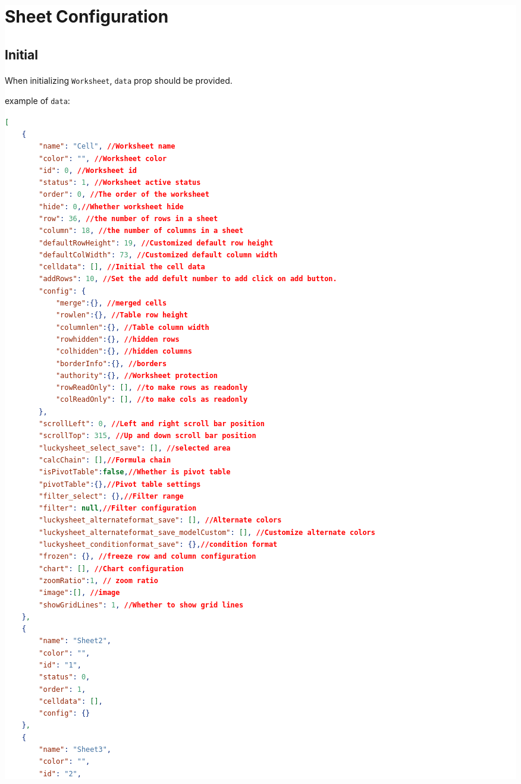 # Sheet Configuration

## Initial
When initializing `Worksheet`, `data` prop should be provided.

example of `data`:
```json
[
    {
        "name": "Cell", //Worksheet name
        "color": "", //Worksheet color
        "id": 0, //Worksheet id
        "status": 1, //Worksheet active status
        "order": 0, //The order of the worksheet
        "hide": 0,//Whether worksheet hide 
        "row": 36, //the number of rows in a sheet
        "column": 18, //the number of columns in a sheet
        "defaultRowHeight": 19, //Customized default row height
        "defaultColWidth": 73, //Customized default column width
        "celldata": [], //Initial the cell data
        "addRows": 10, //Set the add defult number to add click on add button. 
        "config": {
            "merge":{}, //merged cells
            "rowlen":{}, //Table row height
            "columnlen":{}, //Table column width
            "rowhidden":{}, //hidden rows
            "colhidden":{}, //hidden columns
            "borderInfo":{}, //borders
            "authority":{}, //Worksheet protection
            "rowReadOnly": [], //to make rows as readonly
            "colReadOnly": [], //to make cols as readonly
        },
        "scrollLeft": 0, //Left and right scroll bar position
        "scrollTop": 315, //Up and down scroll bar position
        "luckysheet_select_save": [], //selected area
        "calcChain": [],//Formula chain
        "isPivotTable":false,//Whether is pivot table
        "pivotTable":{},//Pivot table settings
        "filter_select": {},//Filter range
        "filter": null,//Filter configuration
        "luckysheet_alternateformat_save": [], //Alternate colors
        "luckysheet_alternateformat_save_modelCustom": [], //Customize alternate colors	
        "luckysheet_conditionformat_save": {},//condition format
        "frozen": {}, //freeze row and column configuration
        "chart": [], //Chart configuration
        "zoomRatio":1, // zoom ratio
        "image":[], //image
        "showGridLines": 1, //Whether to show grid lines
    },
    {
        "name": "Sheet2",
        "color": "",
        "id": "1",
        "status": 0,
        "order": 1,
        "celldata": [],
        "config": {}
    },
    {
        "name": "Sheet3",
        "color": "",
        "id": "2",
```